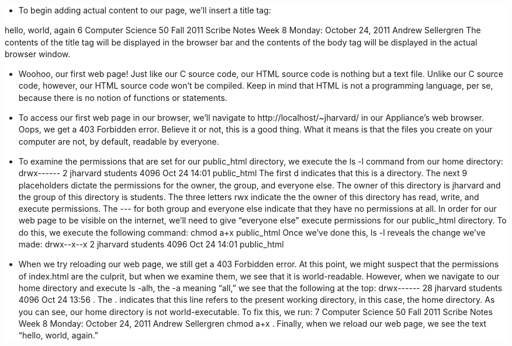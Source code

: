 * To begin adding actual content to our page, we’ll insert a title tag:
<!DOCTYPE html>
<html>
<head>
<title>hello, world</title>
</head>
<body>
hello, world, again
</body>
</html>
6
Computer Science 50
Fall 2011
Scribe Notes
Week 8 Monday: October 24, 2011
Andrew Sellergren
The contents of the title tag will be displayed in the browser bar and the
contents of the body tag will be displayed in the actual browser window.

* Woohoo, our first web page! Just like our C source code, our HTML source
code is nothing but a text file. Unlike our C source code, however, our
HTML source code won’t be compiled. Keep in mind that HTML is not
a programming language, per se, because there is no notion of functions
or statements.

* To access our first web page in our browser, we’ll navigate to
http://localhost/~jharvard/ in our Appliance’s web browser. Oops,
we get a 403 Forbidden error. Believe it or not, this is a good thing. What
it means is that the files you create on your computer are not, by default,
readable by everyone.

* To examine the permissions that are set for our public_html directory,
we execute the ls -l command from our home directory:
drwx------ 2 jharvard students 4096 Oct 24 14:01 public_html
The first d indicates that this is a directory. The next 9 placeholders
dictate the permissions for the owner, the group, and everyone else. The
owner of this directory is jharvard and the group of this directory is
students. The three letters rwx indicate the the owner of this directory
has read, write, and execute permissions. The --- for both group and
everyone else indicate that they have no permissions at all. In order for
our web page to be visible on the internet, we’ll need to give “everyone
else” execute permissions for our public_html directory. To do this, we
execute the following command:
chmod a+x public_html
Once we’ve done this, ls -l reveals the change we’ve made:
drwx--x--x 2 jharvard students 4096 Oct 24 14:01 public_html

* When we try reloading our web page, we still get a 403 Forbidden error.
At this point, we might suspect that the permissions of index.html are
the culprit, but when we examine them, we see that it is world-readable.
However, when we navigate to our home directory and execute ls -alh,
the -a meaning “all,” we see that the following at the top:
drwx------ 28 jharvard students 4096 Oct 24 13:56 .
The . indicates that this line refers to the present working directory, in
this case, the home directory. As you can see, our home directory is not
world-executable. To fix this, we run:
7
Computer Science 50
Fall 2011
Scribe Notes
Week 8 Monday: October 24, 2011
Andrew Sellergren
chmod a+x .
Finally, when we reload our web page, we see the text “hello, world, again.”
